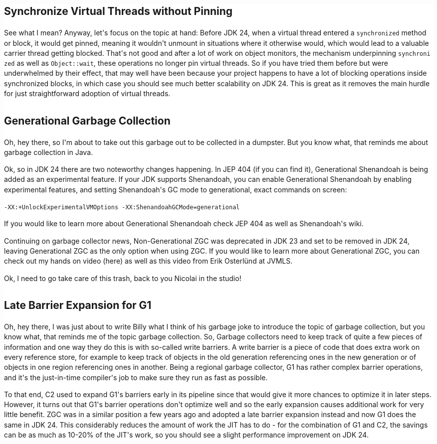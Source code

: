 
## Synchronize Virtual Threads without Pinning

See what I mean?
Anyway, let's focus on the topic at hand:
Before JDK 24, when a virtual thread entered a `synchronized` method or block, it would get pinned, meaning it wouldn't unmount in situations where it otherwise would, which would lead to a valuable carrier thread getting blocked.
That's not good and after a lot of work on object monitors, the mechanism underpinning `synchronized` as well as `Object::wait`, these operations no longer pin virtual threads.
So if you have tried them before but were underwhelmed by their effect, that may well have been because your project happens to have a lot of blocking operations inside synchronized blocks, in which case you should see much better scalability on JDK 24.
This is great as it removes the main hurdle for just straightforward adoption of virtual threads.


## Generational Garbage Collection

Oh, hey there, so I'm about to take out this garbage out to be collected in a dumpster.
But you know what, that reminds me about garbage collection in Java.

Ok, so in JDK 24 there are two noteworthy changes happening.
In JEP 404 (if you can find it), Generational Shenandoah is being added as an experimental feature.
If your JDK supports Shenandoah, you can enable Generational Shenandoah by enabling experimental features, and setting Shenandoah's GC mode to generational, exact commands on screen:

`-XX:+UnlockExperimentalVMOptions -XX:ShenandoahGCMode=generational`

If you would like to learn more about Generational Shenandoah check JEP 404 as well as Shenandoah's wiki.

Continuing on garbage collector news, Non-Generational ZGC was deprecated in JDK 23 and set to be removed in JDK 24, leaving Generational ZGC as the only option when using ZGC.
If you would like to learn more about Generational ZGC, you can check out my hands on video (here) as well as this video from Erik Osterlünd at JVMLS.

Ok, I need to go take care of this trash, back to you Nicolai in the studio!


## Late Barrier Expansion for G1

Oh, hey there, I was just about to write Billy what I think of his garbage joke to introduce the topic of garbage collection, but you know what, that reminds me of the topic garbage collection.
So, Garbage collectors need to keep track of quite a few pieces of information and one way they do this is with so-called write barriers.
A write barrier is a piece of code that does extra work on every reference store, for example to keep track of objects in the old generation referencing ones in the new generation or of objects in one region referencing ones in another.
Being a regional garbage collector, G1 has rather complex barrier operations, and it's the just-in-time compiler's job to make sure they run as fast as possible.

To that end, C2 used to expand G1's barriers early in its pipeline since that would give it more chances to optimize it in later steps.
However, it turns out that G1's barrier operations don't optimize well and so the early expansion causes additional work for very little benefit.
ZGC was in a similar position a few years ago and adopted a late barrier expansion instead and now G1 does the same in JDK 24.
This considerably reduces the amount of work the JIT has to do - for the combination of G1 and C2, the savings can be as much as 10-20% of the JIT's work, so you should see a slight performance improvement on JDK 24.
